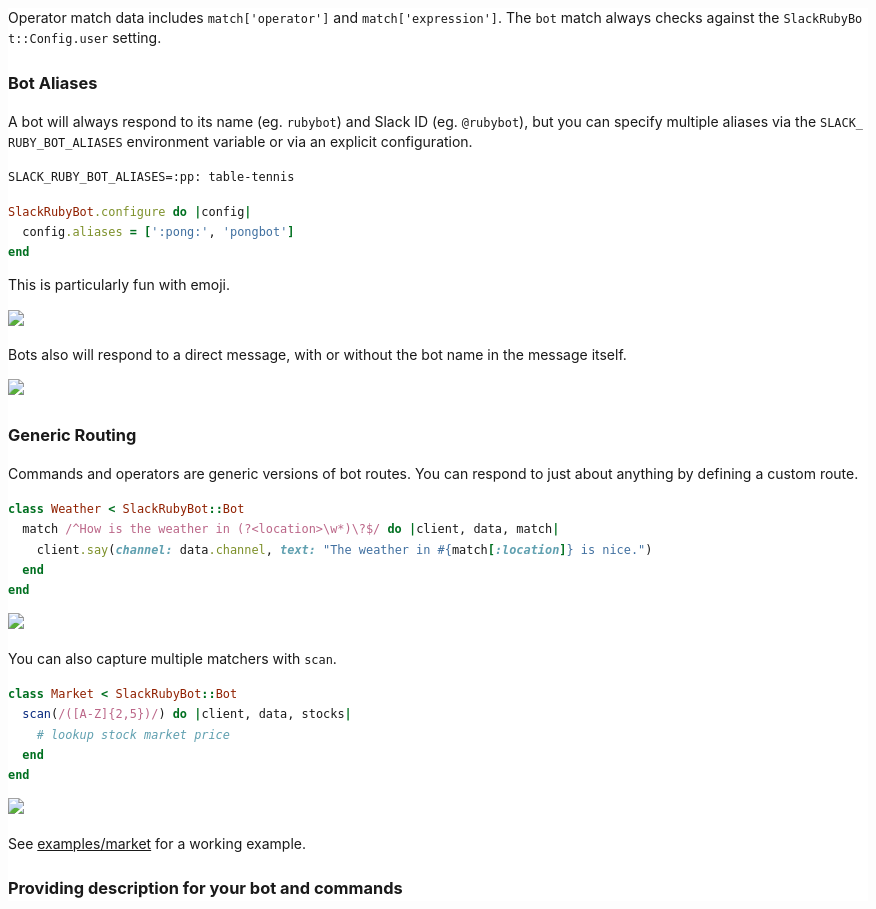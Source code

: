 Operator match data includes `match['operator']` and `match['expression']`. The `bot` match always checks against the `SlackRubyBot::Config.user` setting.

### Bot Aliases

A bot will always respond to its name (eg. `rubybot`) and Slack ID (eg. `@rubybot`), but you can specify multiple aliases via the `SLACK_RUBY_BOT_ALIASES` environment variable or via an explicit configuration.

```
SLACK_RUBY_BOT_ALIASES=:pp: table-tennis
```

```ruby
SlackRubyBot.configure do |config|
  config.aliases = [':pong:', 'pongbot']
end
```

This is particularly fun with emoji.

![](screenshots/aliases.gif)

Bots also will respond to a direct message, with or without the bot name in the message itself.

![](screenshots/dms.gif)

### Generic Routing

Commands and operators are generic versions of bot routes. You can respond to just about anything by defining a custom route.

```ruby
class Weather < SlackRubyBot::Bot
  match /^How is the weather in (?<location>\w*)\?$/ do |client, data, match|
    client.say(channel: data.channel, text: "The weather in #{match[:location]} is nice.")
  end
end
```

![](screenshots/weather.gif)

You can also capture multiple matchers with `scan`.

```ruby
class Market < SlackRubyBot::Bot
  scan(/([A-Z]{2,5})/) do |client, data, stocks|
    # lookup stock market price
  end
end
```

![](screenshots/market.gif)

See [examples/market](examples/market/marketbot.rb) for a working example.

### Providing description for your bot and commands
